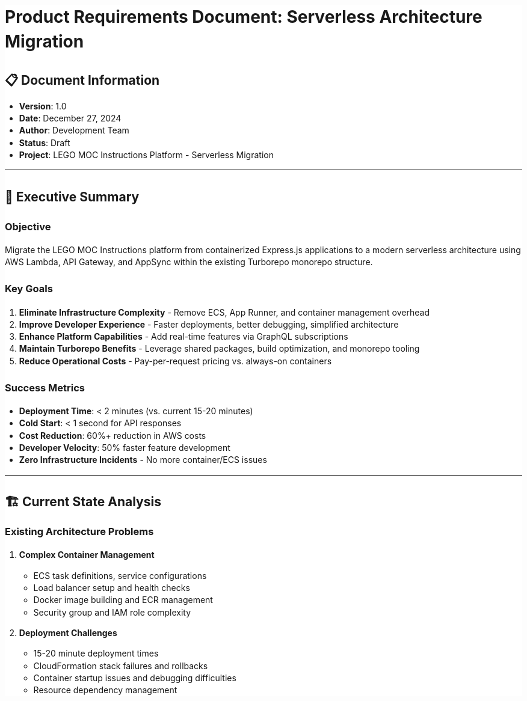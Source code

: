 # Product Requirements Document: Serverless Architecture Migration

## 📋 **Document Information**
- **Version**: 1.0
- **Date**: December 27, 2024
- **Author**: Development Team
- **Status**: Draft
- **Project**: LEGO MOC Instructions Platform - Serverless Migration

---

## 🎯 **Executive Summary**

### **Objective**
Migrate the LEGO MOC Instructions platform from containerized Express.js applications to a modern serverless architecture using AWS Lambda, API Gateway, and AppSync within the existing Turborepo monorepo structure.

### **Key Goals**
1. **Eliminate Infrastructure Complexity** - Remove ECS, App Runner, and container management overhead
2. **Improve Developer Experience** - Faster deployments, better debugging, simplified architecture
3. **Enhance Platform Capabilities** - Add real-time features via GraphQL subscriptions
4. **Maintain Turborepo Benefits** - Leverage shared packages, build optimization, and monorepo tooling
5. **Reduce Operational Costs** - Pay-per-request pricing vs. always-on containers

### **Success Metrics**
- **Deployment Time**: < 2 minutes (vs. current 15-20 minutes)
- **Cold Start**: < 1 second for API responses
- **Cost Reduction**: 60%+ reduction in AWS costs
- **Developer Velocity**: 50% faster feature development
- **Zero Infrastructure Incidents** - No more container/ECS issues

---

## 🏗️ **Current State Analysis**

### **Existing Architecture Problems**
1. **Complex Container Management**
   - ECS task definitions, service configurations
   - Load balancer setup and health checks
   - Docker image building and ECR management
   - Security group and IAM role complexity

2. **Deployment Challenges**
   - 15-20 minute deployment times
   - CloudFormation stack failures and rollbacks
   - Container startup issues and debugging difficulties
   - Resource dependency management
